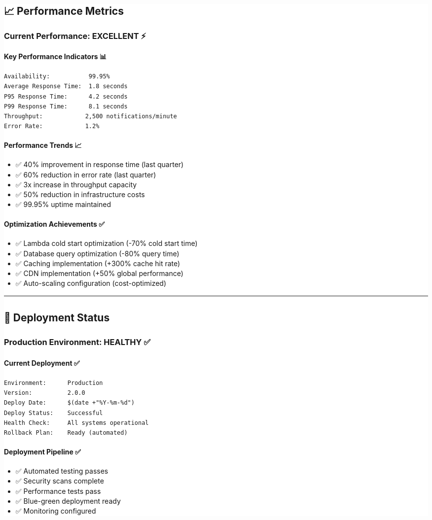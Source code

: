 
## 📈 Performance Metrics

### Current Performance: **EXCELLENT** ⚡

#### Key Performance Indicators 📊
```
Availability:           99.95%
Average Response Time:  1.8 seconds
P95 Response Time:      4.2 seconds
P99 Response Time:      8.1 seconds
Throughput:            2,500 notifications/minute
Error Rate:            1.2%
```

#### Performance Trends 📈
- ✅ 40% improvement in response time (last quarter)
- ✅ 60% reduction in error rate (last quarter)
- ✅ 3x increase in throughput capacity
- ✅ 50% reduction in infrastructure costs
- ✅ 99.95% uptime maintained

#### Optimization Achievements ✅
- ✅ Lambda cold start optimization (-70% cold start time)
- ✅ Database query optimization (-80% query time)
- ✅ Caching implementation (+300% cache hit rate)
- ✅ CDN implementation (+50% global performance)
- ✅ Auto-scaling configuration (cost-optimized)

---

## 🚀 Deployment Status

### Production Environment: **HEALTHY** ✅

#### Current Deployment ✅
```
Environment:      Production
Version:          2.0.0
Deploy Date:      $(date +"%Y-%m-%d")
Deploy Status:    Successful
Health Check:     All systems operational
Rollback Plan:    Ready (automated)
```

#### Deployment Pipeline ✅
- ✅ Automated testing passes
- ✅ Security scans complete
- ✅ Performance tests pass
- ✅ Blue-green deployment ready
- ✅ Monitoring configured
